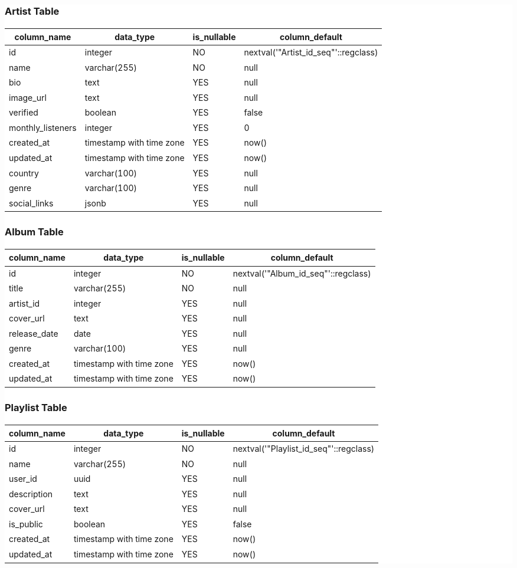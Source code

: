 
### Artist Table
| column_name | data_type | is_nullable | column_default |
| ----------- | --------- | ----------- | -------------- |
| id | integer | NO | nextval('"Artist_id_seq"'::regclass) |
| name | varchar(255) | NO | null |
| bio | text | YES | null |
| image_url | text | YES | null |
| verified | boolean | YES | false |
| monthly_listeners | integer | YES | 0 |
| created_at | timestamp with time zone | YES | now() |
| updated_at | timestamp with time zone | YES | now() |
| country | varchar(100) | YES | null |
| genre | varchar(100) | YES | null |
| social_links | jsonb | YES | null |

### Album Table
| column_name | data_type | is_nullable | column_default |
| ----------- | --------- | ----------- | -------------- |
| id | integer | NO | nextval('"Album_id_seq"'::regclass) |
| title | varchar(255) | NO | null |
| artist_id | integer | YES | null |
| cover_url | text | YES | null |
| release_date | date | YES | null |
| genre | varchar(100) | YES | null |
| created_at | timestamp with time zone | YES | now() |
| updated_at | timestamp with time zone | YES | now() |

### Playlist Table
| column_name | data_type | is_nullable | column_default |
| ----------- | --------- | ----------- | -------------- |
| id | integer | NO | nextval('"Playlist_id_seq"'::regclass) |
| name | varchar(255) | NO | null |
| user_id | uuid | YES | null |
| description | text | YES | null |
| cover_url | text | YES | null |
| is_public | boolean | YES | false |
| created_at | timestamp with time zone | YES | now() |
| updated_at | timestamp with time zone | YES | now() |
